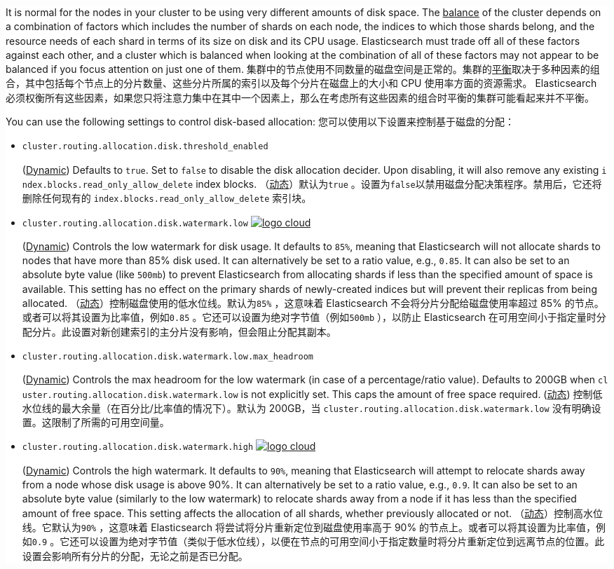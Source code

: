 It is normal for the nodes in your cluster to be using very different amounts of disk space. The [balance](https://www.elastic.co/guide/en/elasticsearch/reference/current/modules-cluster.html#shards-rebalancing-settings) of the cluster depends on a combination of factors which includes the number of shards on each node, the indices to which those shards belong, and the resource needs of each shard in terms of its size on disk and its CPU usage. Elasticsearch must trade off all of these factors against each other, and a cluster which is balanced when looking at the combination of all of these factors may not appear to be balanced if you focus attention on just one of them.
集群中的节点使用不同数量的磁盘空间是正常的。集群的[平衡](https://www.elastic.co/guide/en/elasticsearch/reference/current/modules-cluster.html#shards-rebalancing-settings)取决于多种因素的组合，其中包括每个节点上的分片数量、这些分片所属的索引以及每个分片在磁盘上的大小和 CPU 使用率方面的资源需求。 Elasticsearch  必须权衡所有这些因素，如果您只将注意力集中在其中一个因素上，那么在考虑所有这些因素的组合时平衡的集群可能看起来并不平衡。

You can use the following settings to control disk-based allocation:
您可以使用以下设置来控制基于磁盘的分配：



- `cluster.routing.allocation.disk.threshold_enabled`

  ([Dynamic](https://www.elastic.co/guide/en/elasticsearch/reference/current/settings.html#dynamic-cluster-setting)) Defaults to `true`. Set to `false` to disable the disk allocation decider. Upon disabling, it will also remove any existing `index.blocks.read_only_allow_delete` index blocks.  （[动态](https://www.elastic.co/guide/en/elasticsearch/reference/current/settings.html#dynamic-cluster-setting)）默认为`true` 。设置为`false`以禁用磁盘分配决策程序。禁用后，它还将删除任何现有的 `index.blocks.read_only_allow_delete` 索引块。



- `cluster.routing.allocation.disk.watermark.low` [![logo cloud](https://doc-icons.s3.us-east-2.amazonaws.com/logo_cloud.svg)](https://www.elastic.co/cloud/elasticsearch-service/signup?page=docs&placement=docs-body)

  ([Dynamic](https://www.elastic.co/guide/en/elasticsearch/reference/current/settings.html#dynamic-cluster-setting)) Controls the low watermark for disk usage. It defaults to `85%`, meaning that Elasticsearch will not allocate shards to nodes that have  more than 85% disk used. It can alternatively be set to a ratio value,  e.g., `0.85`. It can also be set to an absolute byte value (like `500mb`) to prevent Elasticsearch from allocating shards if less than the  specified amount of space is available. This setting has no effect on  the primary shards of newly-created indices but will prevent their  replicas from being allocated.  （[动态](https://www.elastic.co/guide/en/elasticsearch/reference/current/settings.html#dynamic-cluster-setting)）控制磁盘使用的低水位线。默认为`85%` ，这意味着 Elasticsearch 不会将分片分配给磁盘使用率超过 85% 的节点。或者可以将其设置为比率值，例如`0.85` 。它还可以设置为绝对字节值（例如`500mb` ），以防止 Elasticsearch 在可用空间小于指定量时分配分片。此设置对新创建索引的主分片没有影响，但会阻止分配其副本。

- `cluster.routing.allocation.disk.watermark.low.max_headroom`

  ([Dynamic](https://www.elastic.co/guide/en/elasticsearch/reference/current/settings.html#dynamic-cluster-setting)) Controls the max headroom for the low watermark (in case of a percentage/ratio value). Defaults to 200GB when `cluster.routing.allocation.disk.watermark.low` is not explicitly set. This caps the amount of free space required.  ([动态](https://www.elastic.co/guide/en/elasticsearch/reference/current/settings.html#dynamic-cluster-setting)) 控制低水位线的最大余量（在百分比/比率值的情况下）。默认为 200GB，当 `cluster.routing.allocation.disk.watermark.low` 没有明确设置。这限制了所需的可用空间量。



- `cluster.routing.allocation.disk.watermark.high` [![logo cloud](https://doc-icons.s3.us-east-2.amazonaws.com/logo_cloud.svg)](https://www.elastic.co/cloud/elasticsearch-service/signup?page=docs&placement=docs-body)

  ([Dynamic](https://www.elastic.co/guide/en/elasticsearch/reference/current/settings.html#dynamic-cluster-setting)) Controls the high watermark. It defaults to `90%`, meaning that Elasticsearch will attempt to relocate shards away from a  node whose disk usage is above 90%. It can alternatively be set to a  ratio value, e.g., `0.9`. It can also be set to an absolute byte value (similarly to the low  watermark) to relocate shards away from a node if it has less than the  specified amount of free space. This setting affects the allocation of  all shards, whether previously allocated or not.  （[动态](https://www.elastic.co/guide/en/elasticsearch/reference/current/settings.html#dynamic-cluster-setting)）控制高水位线。它默认为`90%` ，这意味着 Elasticsearch 将尝试将分片重新定位到磁盘使用率高于 90% 的节点上。或者可以将其设置为比率值，例如`0.9` 。它还可以设置为绝对字节值（类似于低水位线），以便在节点的可用空间小于指定数量时将分片重新定位到远离节点的位置。此设置会影响所有分片的分配，无论之前是否已分配。
